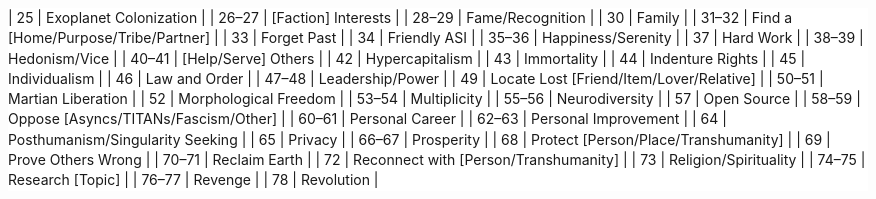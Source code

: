 |         25          |           Exoplanet Colonization           |
|        26–27        |           \[Faction\] Interests            |
|        28–29        |              Fame/Recognition              |
|         30          |                   Family                   |
|        31–32        |   Find a \[Home/Purpose/Tribe/Partner\]    |
|         33          |                Forget Past                 |
|         34          |                Friendly ASI                |
|        35–36        |             Happiness/Serenity             |
|         37          |                 Hard Work                  |
|        38–39        |               Hedonism/Vice                |
|        40–41        |           \[Help/Serve\] Others            |
|         42          |              Hypercapitalism               |
|         43          |                Immortality                 |
|         44          |              Indenture Rights              |
|         45          |               Individualism                |
|         46          |               Law and Order                |
|        47–48        |              Leadership/Power              |
|         49          | Locate Lost \[Friend/Item/Lover/Relative\] |
|        50–51        |             Martian Liberation             |
|         52          |           Morphological Freedom            |
|        53–54        |                Multiplicity                |
|        55–56        |               Neurodiversity               |
|         57          |                Open Source                 |
|        58–59        |   Oppose \[Asyncs/TITANs/Fascism/Other\]   |
|        60–61        |              Personal Career               |
|        62–63        |            Personal Improvement            |
|         64          |      Posthumanism/Singularity Seeking      |
|         65          |                  Privacy                   |
|        66–67        |                 Prosperity                 |
|         68          |   Protect \[Person/Place/Transhumanity\]   |
|         69          |             Prove Others Wrong             |
|        70–71        |               Reclaim Earth                |
|         72          |  Reconnect with \[Person/Transhumanity\]   |
|         73          |           Religion/Spirituality            |
|        74–75        |             Research \[Topic\]             |
|        76–77        |                  Revenge                   |
|         78          |                 Revolution                 |